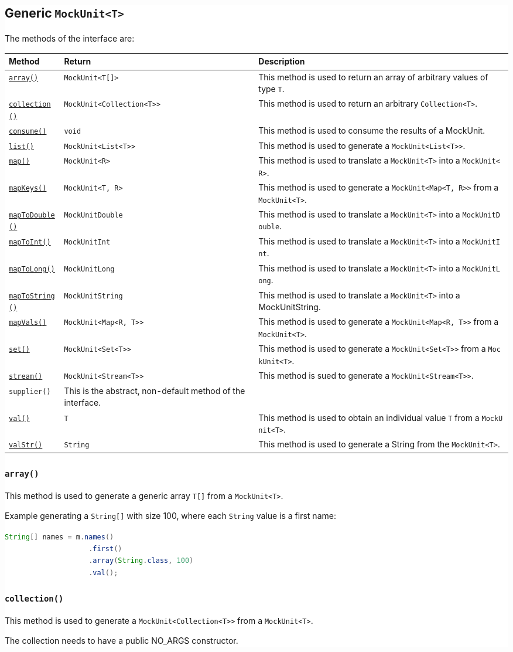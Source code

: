 ## Generic `MockUnit<T>`

The methods of the interface are:

| Method | Return | Description |
|:-------|:-------|:------------|
| [`array()`](#array) | `MockUnit<T[]>` | This method is used to return an array of arbitrary values of type `T`.|
| [`collection()`](#collection) | `MockUnit<Collection<T>>` | This method is used to return an arbitrary `Collection<T>`.|
| [`consume()`](#consume) | `void` | This method is used to consume the results of a MockUnit<T>. |
| [`list()`](#list) | `MockUnit<List<T>>` | This method is used to generate a `MockUnit<List<T>>`. |
| [`map()`](#map) | `MockUnit<R>` | This method is used to translate a `MockUnit<T>` into a `MockUnit<R>`.|
| [`mapKeys()`](#mapkeys) | `MockUnit<T, R>` | This method is used to generate a `MockUnit<Map<T, R>>` from a `MockUnit<T>`.|
| [`mapToDouble()`](#maptodouble) | `MockUnitDouble` | This method is used to translate a `MockUnit<T>` into a `MockUnitDouble`. |
| [`mapToInt()`](#maptoint) | `MockUnitInt` | This method is used to translate a `MockUnit<T>` into a `MockUnitInt`.|
| [`mapToLong()`](#maptolong) | `MockUnitLong` | This method is used to translate a `MockUnit<T>` into a `MockUnitLong`.|
| [`mapToString()`](#maptostring) | `MockUnitString` | This method is used to translate a `MockUnit<T>` into a MockUnitString. |
| [`mapVals()`](#mapvals) | `MockUnit<Map<R, T>>` | This method is used to generate a `MockUnit<Map<R, T>>` from a `MockUnit<T>`.|
| [`set()`](#set) | `MockUnit<Set<T>>` | This method is used to generate a `MockUnit<Set<T>>` from a `MockUnit<T>`.|
| [`stream()`](#stream) | `MockUnit<Stream<T>>` | This method is sued to generate a `MockUnit<Stream<T>>`.|
| `supplier()` | This is the abstract, non-default method of the interface. |
| [`val()`](#val) | `T` | This method is used to obtain an individual value `T` from a `MockUnit<T>`.|
| [`valStr()`](#valstr) | `String` | This method is used to generate a String from the `MockUnit<T>`.| 


### `array()`

This method is used to generate a generic array `T[]` from a `MockUnit<T>`.

Example generating a `String[]` with size 100, where each `String` value is a first name:

```java
String[] names = m.names()
                    .first()
                    .array(String.class, 100)
                    .val();
```


### `collection()`

This method is used to generate a `MockUnit<Collection<T>>` from a `MockUnit<T>`.

The collection needs to have a public NO_ARGS constructor.
